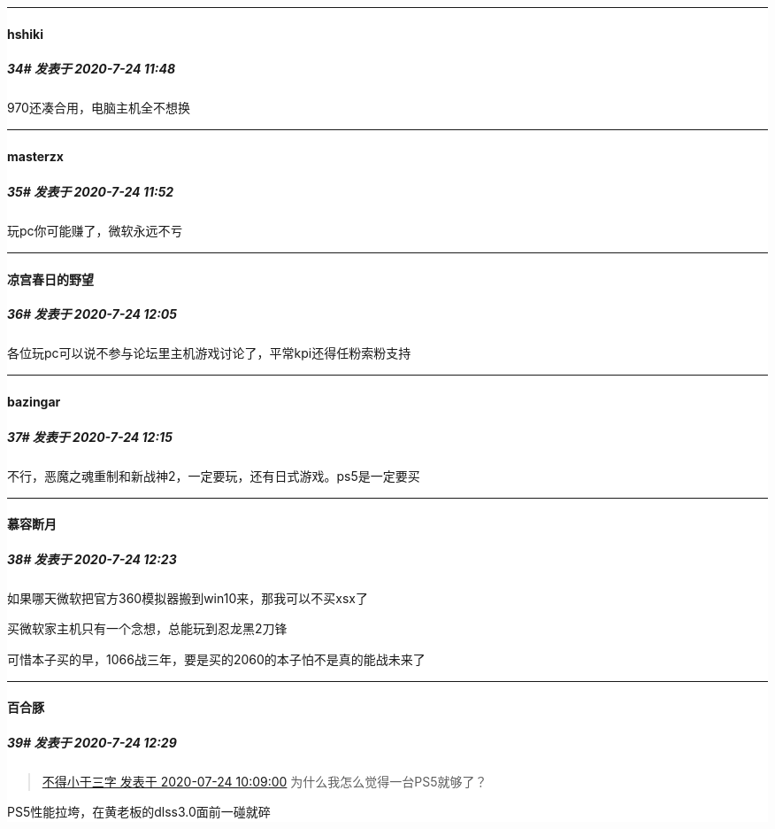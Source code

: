 
-----

####  hshiki  
##### 34#       发表于 2020-7-24 11:48


970还凑合用，电脑主机全不想换


-----

####  masterzx  
##### 35#       发表于 2020-7-24 11:52


玩pc你可能赚了，微软永远不亏


-----

####  凉宫春日的野望  
##### 36#       发表于 2020-7-24 12:05


各位玩pc可以说不参与论坛里主机游戏讨论了，平常kpi还得任粉索粉支持


-----

####  bazingar  
##### 37#       发表于 2020-7-24 12:15


不行，恶魔之魂重制和新战神2，一定要玩，还有日式游戏。ps5是一定要买


-----

####  慕容断月  
##### 38#       发表于 2020-7-24 12:23


如果哪天微软把官方360模拟器搬到win10来，那我可以不买xsx了


买微软家主机只有一个念想，总能玩到忍龙黑2刀锋


可惜本子买的早，1066战三年，要是买的2060的本子怕不是真的能战未来了


-----

####  百合豚  
##### 39#       发表于 2020-7-24 12:29


<blockquote><a href="httphttps://bbs.saraba1st.com/2b/forum.php?mod=redirect&amp;goto=findpost&amp;pid=48201659&amp;ptid=1951015" target="_blank">不得小于三字 发表于 2020-07-24 10:09:00</a>
为什么我怎么觉得一台PS5就够了？</blockquote>PS5性能拉垮，在黄老板的dlss3.0面前一碰就碎
